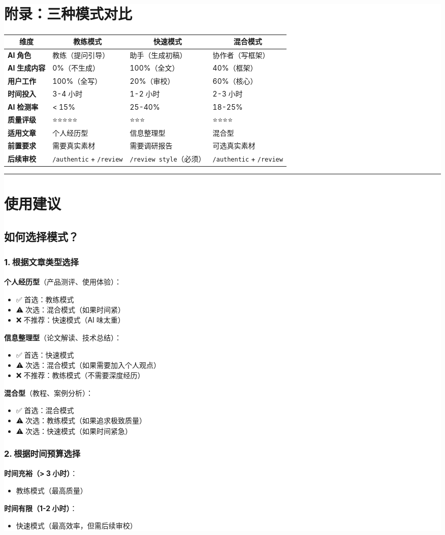 
# 附录：三种模式对比

| 维度 | 教练模式 | 快速模式 | 混合模式 |
|-----|---------|---------|---------|
| **AI 角色** | 教练（提问引导） | 助手（生成初稿） | 协作者（写框架） |
| **AI 生成内容** | 0%（不生成） | 100%（全文） | 40%（框架） |
| **用户工作** | 100%（全写） | 20%（审校） | 60%（核心） |
| **时间投入** | 3-4 小时 | 1-2 小时 | 2-3 小时 |
| **AI 检测率** | < 15% | 25-40% | 18-25% |
| **质量评级** | ⭐⭐⭐⭐⭐ | ⭐⭐⭐ | ⭐⭐⭐⭐ |
| **适用文章** | 个人经历型 | 信息整理型 | 混合型 |
| **前置要求** | 需要真实素材 | 需要调研报告 | 可选真实素材 |
| **后续审校** | `/authentic` + `/review` | `/review style`（必须） | `/authentic` + `/review` |

---

# 使用建议

## 如何选择模式？

### 1. 根据文章类型选择

**个人经历型**（产品测评、使用体验）：
- ✅ 首选：教练模式
- ⚠️ 次选：混合模式（如果时间紧）
- ❌ 不推荐：快速模式（AI 味太重）

**信息整理型**（论文解读、技术总结）：
- ✅ 首选：快速模式
- ⚠️ 次选：混合模式（如果需要加入个人观点）
- ❌ 不推荐：教练模式（不需要深度经历）

**混合型**（教程、案例分析）：
- ✅ 首选：混合模式
- ⚠️ 次选：教练模式（如果追求极致质量）
- ⚠️ 次选：快速模式（如果时间紧急）

### 2. 根据时间预算选择

**时间充裕（> 3 小时）**：
- 教练模式（最高质量）

**时间有限（1-2 小时）**：
- 快速模式（最高效率，但需后续审校）
